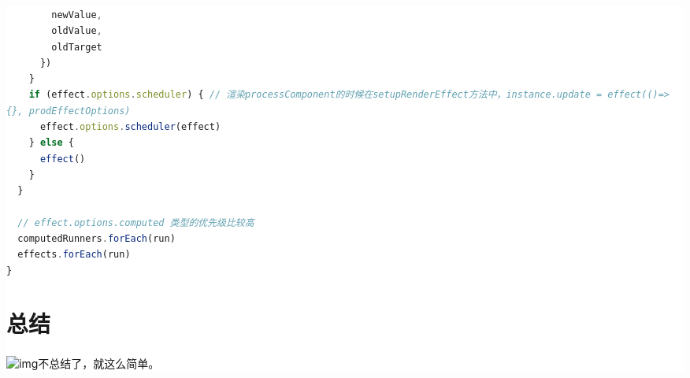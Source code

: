 ```typescript
        newValue,
        oldValue,
        oldTarget
      })
    }
    if (effect.options.scheduler) { // 渲染processComponent的时候在setupRenderEffect方法中，instance.update = effect(()=>{}, prodEffectOptions)
      effect.options.scheduler(effect)
    } else {
      effect()
    }
  }

  // effect.options.computed 类型的优先级比较高
  computedRunners.forEach(run)
  effects.forEach(run)
}
```



# 总结

![img](https://res.psy-1.com/FgI4CjHTomSP_-I8f2XafNpzLXMK)不总结了，就这么简单。